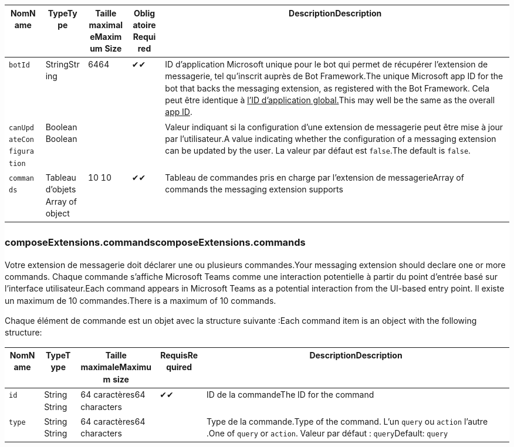 |<span data-ttu-id="8e4f9-373">Nom</span><span class="sxs-lookup"><span data-stu-id="8e4f9-373">Name</span></span>| <span data-ttu-id="8e4f9-374">Type</span><span class="sxs-lookup"><span data-stu-id="8e4f9-374">Type</span></span> | <span data-ttu-id="8e4f9-375">Taille maximale</span><span class="sxs-lookup"><span data-stu-id="8e4f9-375">Maximum Size</span></span> | <span data-ttu-id="8e4f9-376">Obligatoire</span><span class="sxs-lookup"><span data-stu-id="8e4f9-376">Required</span></span> | <span data-ttu-id="8e4f9-377">Description</span><span class="sxs-lookup"><span data-stu-id="8e4f9-377">Description</span></span>|
|---|---|---|---|---|
|`botId`|<span data-ttu-id="8e4f9-378">String</span><span class="sxs-lookup"><span data-stu-id="8e4f9-378">String</span></span>|<span data-ttu-id="8e4f9-379">64</span><span class="sxs-lookup"><span data-stu-id="8e4f9-379">64</span></span>|<span data-ttu-id="8e4f9-380">✔</span><span class="sxs-lookup"><span data-stu-id="8e4f9-380">✔</span></span>|<span data-ttu-id="8e4f9-381">ID d’application Microsoft unique pour le bot qui permet de récupérer l’extension de messagerie, tel qu’inscrit auprès de Bot Framework.</span><span class="sxs-lookup"><span data-stu-id="8e4f9-381">The unique Microsoft app ID for the bot that backs the messaging extension, as registered with the Bot Framework.</span></span> <span data-ttu-id="8e4f9-382">Cela peut être identique à [l’ID d’application global.](#id)</span><span class="sxs-lookup"><span data-stu-id="8e4f9-382">This may well be the same as the overall [app ID](#id).</span></span>|
|`canUpdateConfiguration`|<span data-ttu-id="8e4f9-383">Boolean</span><span class="sxs-lookup"><span data-stu-id="8e4f9-383">Boolean</span></span>|||<span data-ttu-id="8e4f9-384">Valeur indiquant si la configuration d’une extension de messagerie peut être mise à jour par l’utilisateur.</span><span class="sxs-lookup"><span data-stu-id="8e4f9-384">A value indicating whether the configuration of a messaging extension can be updated by the user.</span></span> <span data-ttu-id="8e4f9-385">La valeur par défaut est `false`.</span><span class="sxs-lookup"><span data-stu-id="8e4f9-385">The default is `false`.</span></span>|
|`commands`|<span data-ttu-id="8e4f9-386">Tableau d’objets</span><span class="sxs-lookup"><span data-stu-id="8e4f9-386">Array of object</span></span>|<span data-ttu-id="8e4f9-387">10 </span><span class="sxs-lookup"><span data-stu-id="8e4f9-387">10</span></span>|<span data-ttu-id="8e4f9-388">✔</span><span class="sxs-lookup"><span data-stu-id="8e4f9-388">✔</span></span>|<span data-ttu-id="8e4f9-389">Tableau de commandes pris en charge par l’extension de messagerie</span><span class="sxs-lookup"><span data-stu-id="8e4f9-389">Array of commands the messaging extension supports</span></span>|

### <a name="composeextensionscommands"></a><span data-ttu-id="8e4f9-390">composeExtensions.commands</span><span class="sxs-lookup"><span data-stu-id="8e4f9-390">composeExtensions.commands</span></span>

<span data-ttu-id="8e4f9-391">Votre extension de messagerie doit déclarer une ou plusieurs commandes.</span><span class="sxs-lookup"><span data-stu-id="8e4f9-391">Your messaging extension should declare one or more commands.</span></span> <span data-ttu-id="8e4f9-392">Chaque commande s’affiche Microsoft Teams comme une interaction potentielle à partir du point d’entrée basé sur l’interface utilisateur.</span><span class="sxs-lookup"><span data-stu-id="8e4f9-392">Each command appears in Microsoft Teams as a potential interaction from the UI-based entry point.</span></span> <span data-ttu-id="8e4f9-393">Il existe un maximum de 10 commandes.</span><span class="sxs-lookup"><span data-stu-id="8e4f9-393">There is a maximum of 10 commands.</span></span>

<span data-ttu-id="8e4f9-394">Chaque élément de commande est un objet avec la structure suivante :</span><span class="sxs-lookup"><span data-stu-id="8e4f9-394">Each command item is an object with the following structure:</span></span>

|<span data-ttu-id="8e4f9-395">Nom</span><span class="sxs-lookup"><span data-stu-id="8e4f9-395">Name</span></span>| <span data-ttu-id="8e4f9-396">Type</span><span class="sxs-lookup"><span data-stu-id="8e4f9-396">Type</span></span>| <span data-ttu-id="8e4f9-397">Taille maximale</span><span class="sxs-lookup"><span data-stu-id="8e4f9-397">Maximum size</span></span> | <span data-ttu-id="8e4f9-398">Requis</span><span class="sxs-lookup"><span data-stu-id="8e4f9-398">Required</span></span> | <span data-ttu-id="8e4f9-399">Description</span><span class="sxs-lookup"><span data-stu-id="8e4f9-399">Description</span></span>|
|---|---|---|---|---|
|`id`|<span data-ttu-id="8e4f9-400">String</span><span class="sxs-lookup"><span data-stu-id="8e4f9-400">String</span></span>|<span data-ttu-id="8e4f9-401">64 caractères</span><span class="sxs-lookup"><span data-stu-id="8e4f9-401">64 characters</span></span>|<span data-ttu-id="8e4f9-402">✔</span><span class="sxs-lookup"><span data-stu-id="8e4f9-402">✔</span></span>|<span data-ttu-id="8e4f9-403">ID de la commande</span><span class="sxs-lookup"><span data-stu-id="8e4f9-403">The ID for the command</span></span>|
|`type`|<span data-ttu-id="8e4f9-404">String</span><span class="sxs-lookup"><span data-stu-id="8e4f9-404">String</span></span>|<span data-ttu-id="8e4f9-405">64 caractères</span><span class="sxs-lookup"><span data-stu-id="8e4f9-405">64 characters</span></span>||<span data-ttu-id="8e4f9-406">Type de la commande.</span><span class="sxs-lookup"><span data-stu-id="8e4f9-406">Type of the command.</span></span> <span data-ttu-id="8e4f9-407">L’un `query` ou `action` l’autre .</span><span class="sxs-lookup"><span data-stu-id="8e4f9-407">One of `query` or `action`.</span></span> <span data-ttu-id="8e4f9-408">Valeur par défaut : `query`</span><span class="sxs-lookup"><span data-stu-id="8e4f9-408">Default: `query`</span></span>|